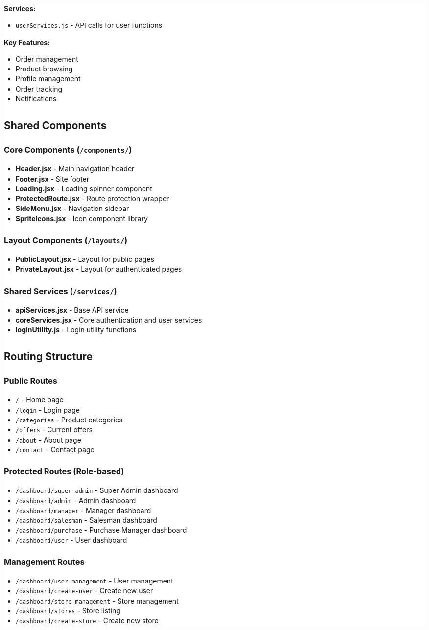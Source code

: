 **Services:**
- `userServices.js` - API calls for user functions

**Key Features:**
- Order management
- Product browsing
- Profile management
- Order tracking
- Notifications

## Shared Components

### Core Components (`/components/`)
- **Header.jsx** - Main navigation header
- **Footer.jsx** - Site footer
- **Loading.jsx** - Loading spinner component
- **ProtectedRoute.jsx** - Route protection wrapper
- **SideMenu.jsx** - Navigation sidebar
- **SpriteIcons.jsx** - Icon component library

### Layout Components (`/layouts/`)
- **PublicLayout.jsx** - Layout for public pages
- **PrivateLayout.jsx** - Layout for authenticated pages

### Shared Services (`/services/`)
- **apiServices.jsx** - Base API service
- **coreServices.jsx** - Core authentication and user services
- **loginUtility.js** - Login utility functions

## Routing Structure

### Public Routes
- `/` - Home page
- `/login` - Login page
- `/categories` - Product categories
- `/offers` - Current offers
- `/about` - About page
- `/contact` - Contact page

### Protected Routes (Role-based)
- `/dashboard/super-admin` - Super Admin dashboard
- `/dashboard/admin` - Admin dashboard
- `/dashboard/manager` - Manager dashboard
- `/dashboard/salesman` - Salesman dashboard
- `/dashboard/purchase` - Purchase Manager dashboard
- `/dashboard/user` - User dashboard

### Management Routes
- `/dashboard/user-management` - User management
- `/dashboard/create-user` - Create new user
- `/dashboard/store-management` - Store management
- `/dashboard/stores` - Store listing
- `/dashboard/create-store` - Create new store
